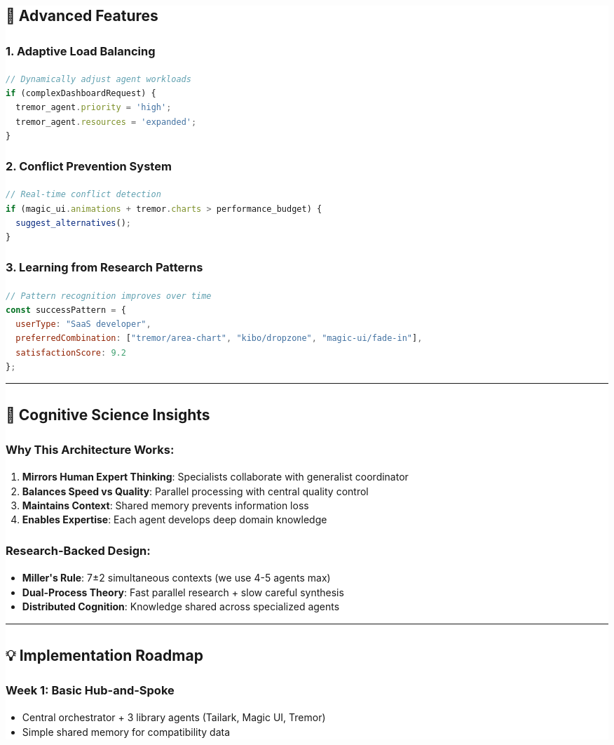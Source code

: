 
## 🚀 **Advanced Features**

### 1. **Adaptive Load Balancing**
```javascript
// Dynamically adjust agent workloads
if (complexDashboardRequest) {
  tremor_agent.priority = 'high';
  tremor_agent.resources = 'expanded';
}
```

### 2. **Conflict Prevention System**
```javascript
// Real-time conflict detection
if (magic_ui.animations + tremor.charts > performance_budget) {
  suggest_alternatives();
}
```

### 3. **Learning from Research Patterns**
```javascript
// Pattern recognition improves over time
const successPattern = {
  userType: "SaaS developer",
  preferredCombination: ["tremor/area-chart", "kibo/dropzone", "magic-ui/fade-in"],
  satisfactionScore: 9.2
};
```

---

## 🧠 **Cognitive Science Insights**

### Why This Architecture Works:
1. **Mirrors Human Expert Thinking**: Specialists collaborate with generalist coordinator
2. **Balances Speed vs Quality**: Parallel processing with central quality control
3. **Maintains Context**: Shared memory prevents information loss
4. **Enables Expertise**: Each agent develops deep domain knowledge

### Research-Backed Design:
- **Miller's Rule**: 7±2 simultaneous contexts (we use 4-5 agents max)
- **Dual-Process Theory**: Fast parallel research + slow careful synthesis
- **Distributed Cognition**: Knowledge shared across specialized agents

---

## 💡 **Implementation Roadmap**

### Week 1: Basic Hub-and-Spoke
- Central orchestrator + 3 library agents (Tailark, Magic UI, Tremor)
- Simple shared memory for compatibility data

